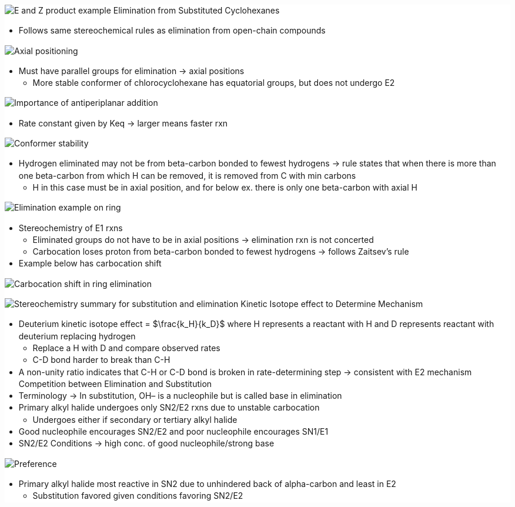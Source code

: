 ![E and Z product example](./images/image42)
Elimination from Substituted Cyclohexanes
* Follows same stereochemical rules as elimination from open-chain compounds
  

![Axial positioning](./images/image43)
* Must have parallel groups for elimination $\rightarrow$ axial positions
   * More stable conformer of chlorocyclohexane has equatorial groups, but does not undergo E2
  

![Importance of antiperiplanar addition](./images/image44)
* Rate constant given by Keq $\rightarrow$ larger means faster rxn
  

![Conformer stability](./images/image45)
* Hydrogen eliminated may not be from beta-carbon bonded to fewest hydrogens $\rightarrow$ rule states that when there is more than one beta-carbon from which H can be removed, it is removed from C with min carbons
  * H in this case must be in axial position, and for below ex. there is only one beta-carbon with axial H
  

![Elimination example on ring](./images/image46)
* Stereochemistry of E1 rxns
  * Eliminated groups do not have to be in axial positions $\rightarrow$ elimination rxn is not concerted
  * Carbocation loses proton from beta-carbon bonded to fewest hydrogens $\rightarrow$ follows Zaitsev’s rule
* Example below has carbocation shift
  

![Carbocation shift in ring elimination](./images/image47)
  

![Stereochemistry summary  for substitution and elimination](./images/image48)
Kinetic Isotope effect to Determine Mechanism
* Deuterium kinetic isotope effect = $\frac{k_H}{k_D}$ where H represents a reactant with H and D represents reactant with deuterium replacing hydrogen
  * Replace a H with D and compare observed rates
  * C-D bond harder to break than C-H
* A non-unity ratio indicates that C-H or C-D bond is broken in rate-determining step $\rightarrow$ consistent with E2 mechanism
Competition between Elimination and Substitution
* Terminology $\rightarrow$ In substitution, OH– is a nucleophile but is called base in elimination
* Primary alkyl halide undergoes only SN2/E2 rxns due to unstable carbocation
  * Undergoes either if secondary or tertiary alkyl halide
* Good nucleophile encourages SN2/E2 and poor nucleophile encourages SN1/E1
* SN2/E2 Conditions $\rightarrow$ high conc. of good nucleophile/strong base
  

![Preference](./images/image49)
* Primary alkyl halide most reactive in SN2 due to unhindered back of alpha-carbon and least in E2
  * Substitution favored given conditions favoring SN2/E2
  